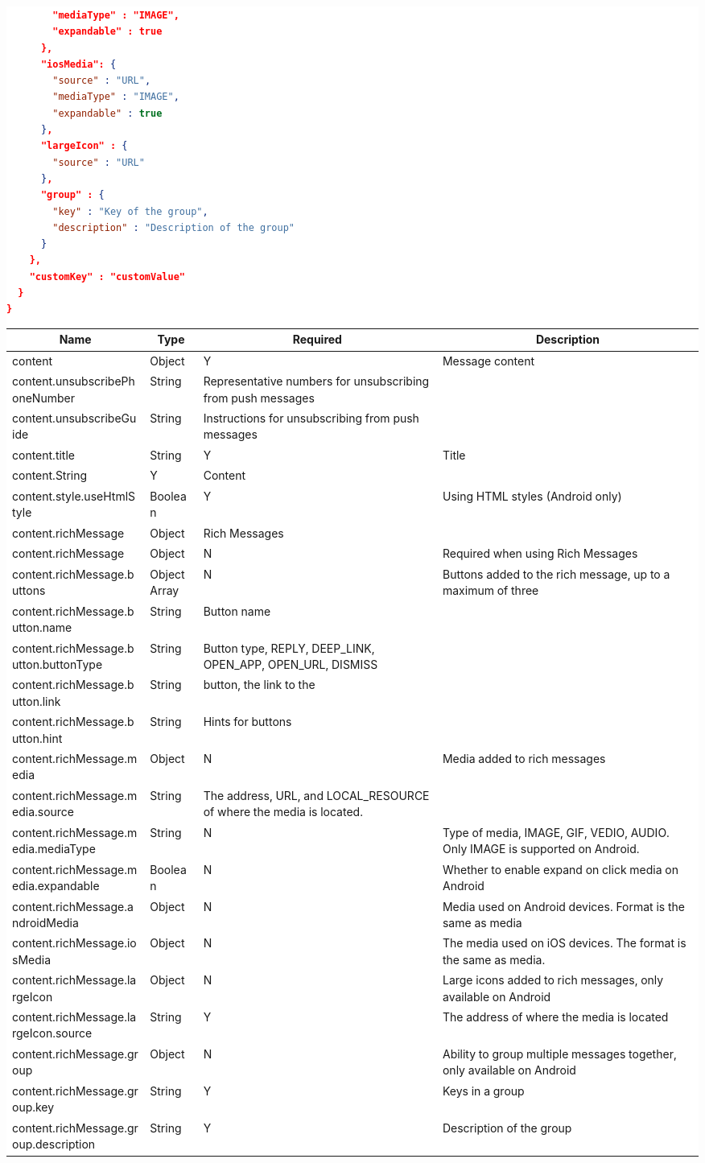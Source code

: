 ```json
        "mediaType" : "IMAGE",
        "expandable" : true
      },
      "iosMedia": {
        "source" : "URL",
        "mediaType" : "IMAGE",
        "expandable" : true
      },
      "largeIcon" : {
        "source" : "URL"
      },
      "group" : {
        "key" : "Key of the group",
        "description" : "Description of the group"
      }
    },
    "customKey" : "customValue"
  }
}
```

| Name | Type                    | Required | Description |
| --- |-----------------------| --- | --- |
| content | Object                | Y | Message content |
| content.unsubscribePhoneNumber | String                | Representative numbers for unsubscribing from push messages |
| content.unsubscribeGuide | String                | Instructions for unsubscribing from push messages |
| content.title | String                | Y | Title |
| content.String | Y                     | Content |
| content.style.useHtmlStyle | Boolean               | Y | Using HTML styles (Android only) |
| content.richMessage | Object                | Rich Messages |
| content.richMessage | Object                | N | Required when using Rich Messages |
| content.richMessage.buttons | Object Array         | N |  Buttons added to the rich message, up to a maximum of three |
| content.richMessage.button.name | String                | Button name |
| content.richMessage.button.buttonType | String                | Button type, REPLY, DEEP_LINK, OPEN_APP, OPEN_URL, DISMISS |
| content.richMessage.button.link | String                | button, the link to the |
| content.richMessage.button.hint | String                | Hints for buttons |
| content.richMessage.media | Object                | N |  Media added to rich messages |
| content.richMessage.media.source | String                | The address, URL, and LOCAL_RESOURCE of where the media is located. |
| content.richMessage.media.mediaType | String                | N |  Type of media, IMAGE, GIF, VEDIO, AUDIO. Only IMAGE is supported on Android. |
| content.richMessage.media.expandable | Boolean               | N | Whether to enable expand on click media on Android |
| content.richMessage.androidMedia | Object                | N |  Media used on Android devices. Format is the same as media |
| content.richMessage.iosMedia | Object                | N |  The media used on iOS devices. The format is the same as media. |
| content.richMessage.largeIcon | Object                | N |  Large icons added to rich messages, only available on Android |
| content.richMessage.largeIcon.source | String                | Y | The address of where the media is located |
| content.richMessage.group | Object                | N |  Ability to group multiple messages together, only available on Android |
| content.richMessage.group.key | String                | Y |  Keys in a group |
| content.richMessage.group.description | String                | Y |  Description of the group |